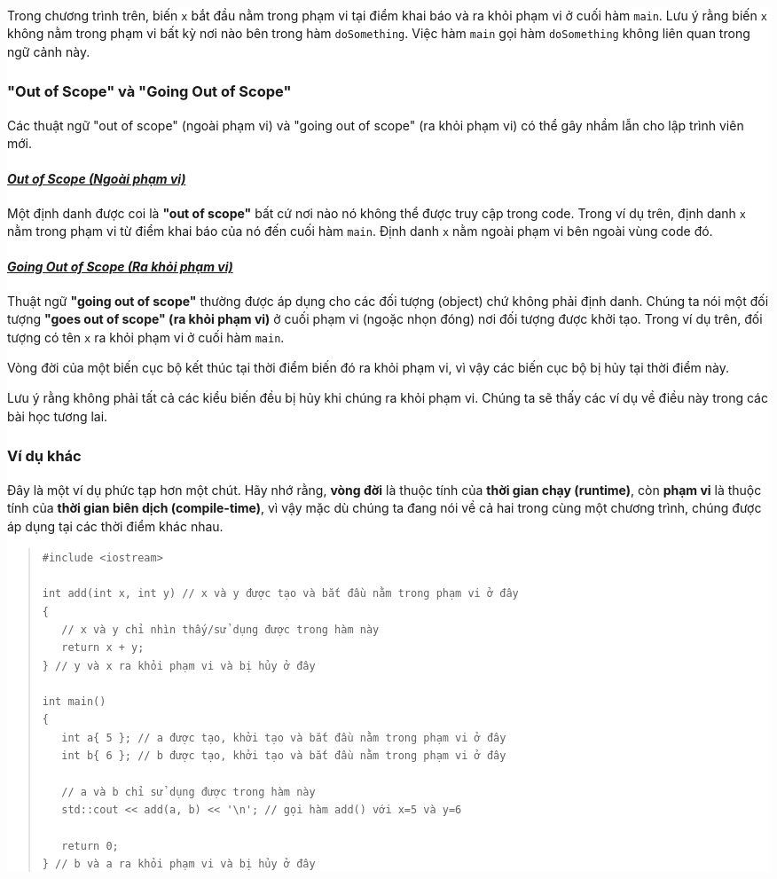Trong chương trình trên, biến `x` bắt đầu nằm trong phạm vi tại điểm khai báo và ra khỏi phạm vi ở cuối hàm `main`. Lưu ý rằng biến `x` không nằm trong phạm vi bất kỳ nơi nào bên trong hàm `doSomething`. Việc hàm `main` gọi hàm `doSomething` không liên quan trong ngữ cảnh này.

### **"Out of Scope" và "Going Out of Scope"**

Các thuật ngữ "out of scope" (ngoài phạm vi) và "going out of scope" (ra khỏi phạm vi) có thể gây nhầm lẫn cho lập trình viên mới.

#### *<u>Out of Scope (Ngoài phạm vi)</u>*

Một định danh được coi là **"out of scope"** bất cứ nơi nào nó không thể được truy cập trong code. Trong ví dụ trên, định danh `x` nằm trong phạm vi từ điểm khai báo của nó đến cuối hàm `main`. Định danh `x` nằm ngoài phạm vi bên ngoài vùng code đó.

#### *<u>Going Out of Scope (Ra khỏi phạm vi)</u>*

Thuật ngữ **"going out of scope"** thường được áp dụng cho các đối tượng (object) chứ không phải định danh. Chúng ta nói một đối tượng **"goes out of scope" (ra khỏi phạm vi)** ở cuối phạm vi (ngoặc nhọn đóng) nơi đối tượng được khởi tạo. Trong ví dụ trên, đối tượng có tên `x` ra khỏi phạm vi ở cuối hàm `main`.

Vòng đời của một biến cục bộ kết thúc tại thời điểm biến đó ra khỏi phạm vi, vì vậy các biến cục bộ bị hủy tại thời điểm này.

Lưu ý rằng không phải tất cả các kiểu biến đều bị hủy khi chúng ra khỏi phạm vi. Chúng ta sẽ thấy các ví dụ về điều này trong các bài học tương lai.

### **Ví dụ khác** 

Đây là một ví dụ phức tạp hơn một chút. Hãy nhớ rằng, **vòng đời** là thuộc tính của **thời gian chạy (runtime)**, còn **phạm vi** là thuộc tính của **thời gian biên dịch (compile-time)**, vì vậy mặc dù chúng ta đang nói về cả hai trong cùng một chương trình, chúng được áp dụng tại các thời điểm khác nhau.

>```
>#include <iostream>
>
>int add(int x, int y) // x và y được tạo và bắt đầu nằm trong phạm vi ở đây
>{
>    // x và y chỉ nhìn thấy/sử dụng được trong hàm này
>    return x + y;
>} // y và x ra khỏi phạm vi và bị hủy ở đây
>
>int main()
>{
>    int a{ 5 }; // a được tạo, khởi tạo và bắt đầu nằm trong phạm vi ở đây
>    int b{ 6 }; // b được tạo, khởi tạo và bắt đầu nằm trong phạm vi ở đây
>
>    // a và b chỉ sử dụng được trong hàm này
>    std::cout << add(a, b) << '\n'; // gọi hàm add() với x=5 và y=6
>
>    return 0;
>} // b và a ra khỏi phạm vi và bị hủy ở đây
>```
